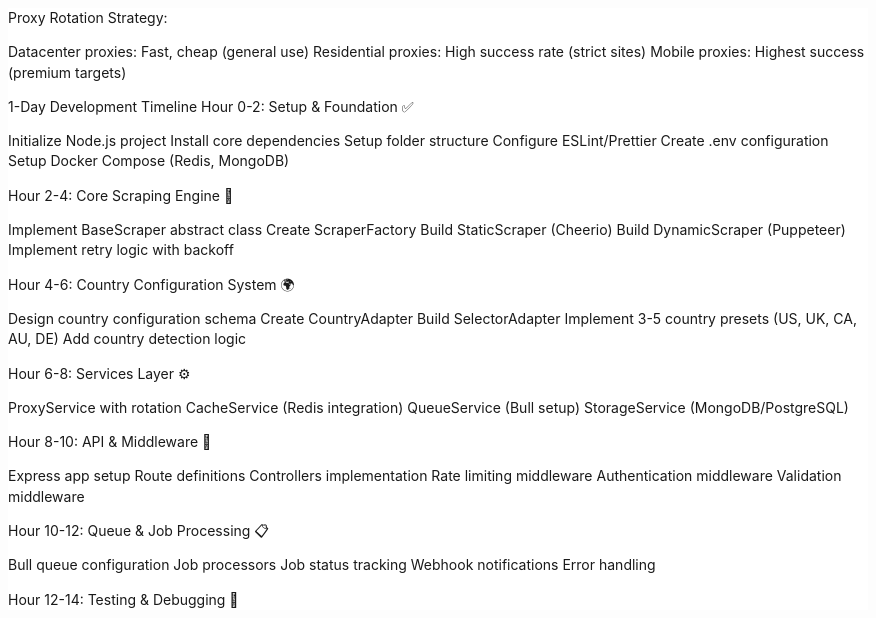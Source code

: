 Proxy Rotation Strategy:

Datacenter proxies: Fast, cheap (general use)
Residential proxies: High success rate (strict sites)
Mobile proxies: Highest success (premium targets)


1-Day Development Timeline
Hour 0-2: Setup & Foundation ✅

Initialize Node.js project
Install core dependencies
Setup folder structure
Configure ESLint/Prettier
Create .env configuration
Setup Docker Compose (Redis, MongoDB)

Hour 2-4: Core Scraping Engine 🔧

Implement BaseScraper abstract class
Create ScraperFactory
Build StaticScraper (Cheerio)
Build DynamicScraper (Puppeteer)
Implement retry logic with backoff

Hour 4-6: Country Configuration System 🌍

Design country configuration schema
Create CountryAdapter
Build SelectorAdapter
Implement 3-5 country presets (US, UK, CA, AU, DE)
Add country detection logic

Hour 6-8: Services Layer ⚙️

ProxyService with rotation
CacheService (Redis integration)
QueueService (Bull setup)
StorageService (MongoDB/PostgreSQL)

Hour 8-10: API & Middleware 🔌

Express app setup
Route definitions
Controllers implementation
Rate limiting middleware
Authentication middleware
Validation middleware

Hour 10-12: Queue & Job Processing 📋

Bull queue configuration
Job processors
Job status tracking
Webhook notifications
Error handling

Hour 12-14: Testing & Debugging 🧪
